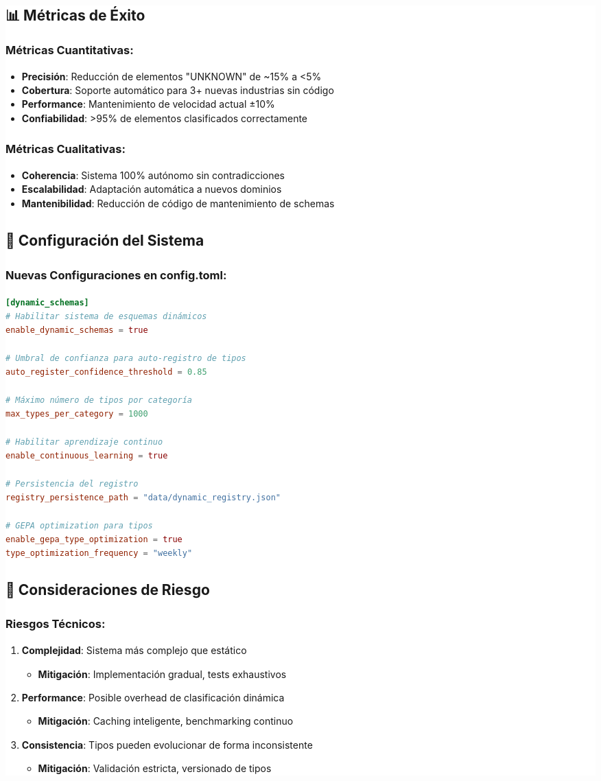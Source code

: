 ## 📊 **Métricas de Éxito**

### **Métricas Cuantitativas:**
- **Precisión**: Reducción de elementos "UNKNOWN" de ~15% a <5%
- **Cobertura**: Soporte automático para 3+ nuevas industrias sin código
- **Performance**: Mantenimiento de velocidad actual ±10%
- **Confiabilidad**: >95% de elementos clasificados correctamente

### **Métricas Cualitativas:**
- **Coherencia**: Sistema 100% autónomo sin contradicciones
- **Escalabilidad**: Adaptación automática a nuevos dominios
- **Mantenibilidad**: Reducción de código de mantenimiento de schemas

## 🔧 **Configuración del Sistema**

### **Nuevas Configuraciones en config.toml:**
```toml
[dynamic_schemas]
# Habilitar sistema de esquemas dinámicos
enable_dynamic_schemas = true

# Umbral de confianza para auto-registro de tipos
auto_register_confidence_threshold = 0.85

# Máximo número de tipos por categoría
max_types_per_category = 1000

# Habilitar aprendizaje continuo
enable_continuous_learning = true

# Persistencia del registro
registry_persistence_path = "data/dynamic_registry.json"

# GEPA optimization para tipos
enable_gepa_type_optimization = true
type_optimization_frequency = "weekly"
```

## 🚨 **Consideraciones de Riesgo**

### **Riesgos Técnicos:**
1. **Complejidad**: Sistema más complejo que estático
   - **Mitigación**: Implementación gradual, tests exhaustivos
   
2. **Performance**: Posible overhead de clasificación dinámica
   - **Mitigación**: Caching inteligente, benchmarking continuo
   
3. **Consistencia**: Tipos pueden evolucionar de forma inconsistente
   - **Mitigación**: Validación estricta, versionado de tipos
